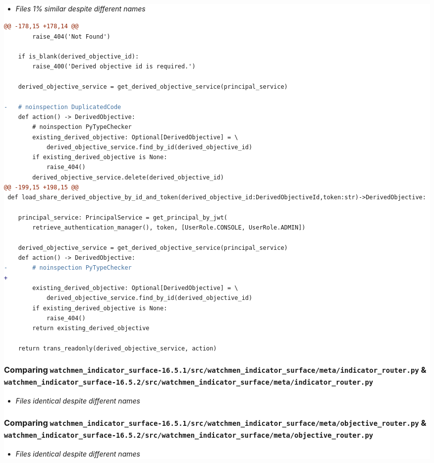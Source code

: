  * *Files 1% similar despite different names*

```diff
@@ -178,15 +178,14 @@
 		raise_404('Not Found')
 
 	if is_blank(derived_objective_id):
 		raise_400('Derived objective id is required.')
 
 	derived_objective_service = get_derived_objective_service(principal_service)
 
-	# noinspection DuplicatedCode
 	def action() -> DerivedObjective:
 		# noinspection PyTypeChecker
 		existing_derived_objective: Optional[DerivedObjective] = \
 			derived_objective_service.find_by_id(derived_objective_id)
 		if existing_derived_objective is None:
 			raise_404()
 		derived_objective_service.delete(derived_objective_id)
@@ -199,15 +198,15 @@
 def load_share_derived_objective_by_id_and_token(derived_objective_id:DerivedObjectiveId,token:str)->DerivedObjective:
 
 	principal_service: PrincipalService = get_principal_by_jwt(
 		retrieve_authentication_manager(), token, [UserRole.CONSOLE, UserRole.ADMIN])
 
 	derived_objective_service = get_derived_objective_service(principal_service)
 	def action() -> DerivedObjective:
-		# noinspection PyTypeChecker
+
 		existing_derived_objective: Optional[DerivedObjective] = \
 			derived_objective_service.find_by_id(derived_objective_id)
 		if existing_derived_objective is None:
 			raise_404()
 		return existing_derived_objective
 
 	return trans_readonly(derived_objective_service, action)
```

### Comparing `watchmen_indicator_surface-16.5.1/src/watchmen_indicator_surface/meta/indicator_router.py` & `watchmen_indicator_surface-16.5.2/src/watchmen_indicator_surface/meta/indicator_router.py`

 * *Files identical despite different names*

### Comparing `watchmen_indicator_surface-16.5.1/src/watchmen_indicator_surface/meta/objective_router.py` & `watchmen_indicator_surface-16.5.2/src/watchmen_indicator_surface/meta/objective_router.py`

 * *Files identical despite different names*
